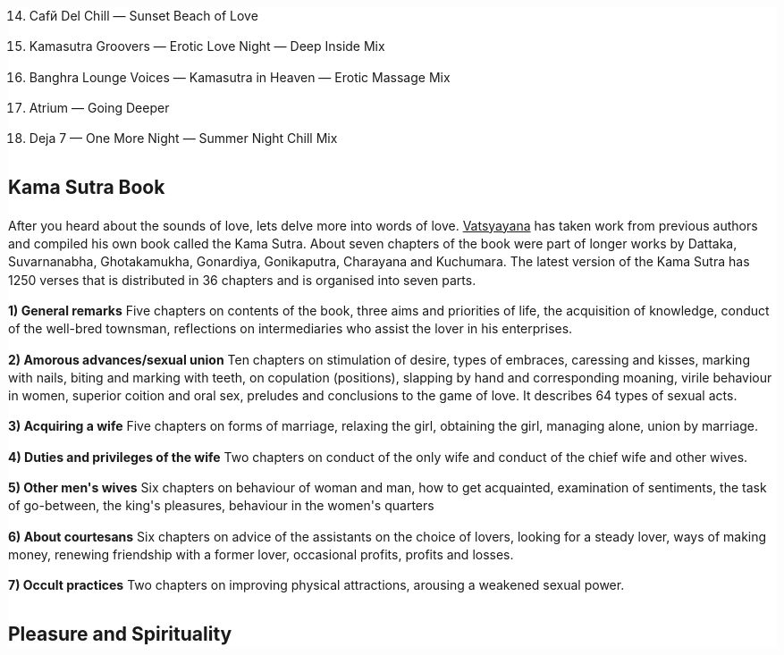 
  14. Cafй Del Chill — Sunset Beach of Love


  15. Kamasutra Groovers — Erotic Love Night — Deep Inside Mix


  16. Banghra Lounge Voices — Kamasutra in Heaven — Erotic Massage Mix


  17. Atrium — Going Deeper


  18. Deja 7 — One More Night — Summer Night Chill Mix




## Kama Sutra Book


After you heard about the sounds of love, lets delve more into words of love. [Vatsyayana](https://en.wikipedia.org/wiki/V%C4%81tsy%C4%81yana) has taken work from previous authors and compiled his own book called the Kama Sutra. About seven chapters of the book were part of longer works by Dattaka, Suvarnanabha, Ghotakamukha, Gonardiya, Gonikaputra, Charayana and Kuchumara. The latest version of the Kama Sutra has 1250 verses that is distributed in 36 chapters and is organised into seven parts.

**1) General remarks**
Five chapters on contents of the book, three aims and priorities of life, the acquisition of knowledge, conduct of the well-bred townsman, reflections on intermediaries who assist the lover in his enterprises.

**2) Amorous advances/sexual union**
Ten chapters on stimulation of desire, types of embraces, caressing and kisses, marking with nails, biting and marking with teeth, on copulation (positions), slapping by hand and corresponding moaning, virile behaviour in women, superior coition and oral sex, preludes and conclusions to the game of love. It describes 64 types of sexual acts.

**3) Acquiring a wife**
Five chapters on forms of marriage, relaxing the girl, obtaining the girl, managing alone, union by marriage.

**4) Duties and privileges of the wife**
Two chapters on conduct of the only wife and conduct of the chief wife and other wives.

**5) Other men's wives**
Six chapters on behaviour of woman and man, how to get acquainted, examination of sentiments, the task of go-between, the king's pleasures, behaviour in the women's quarters

**6) About courtesans**
Six chapters on advice of the assistants on the choice of lovers, looking for a steady lover, ways of making money, renewing friendship with a former lover, occasional profits, profits and losses.

**7) Occult practices**
Two chapters on improving physical attractions, arousing a weakened sexual power.


## Pleasure and Spirituality


